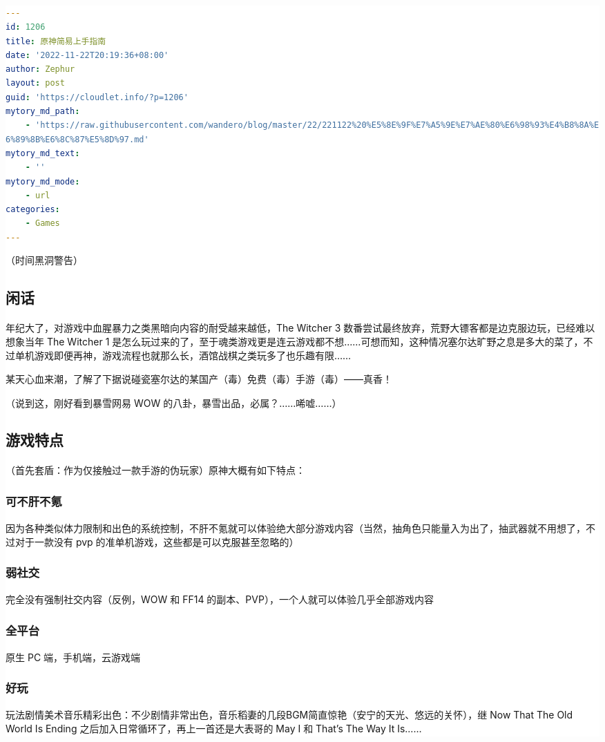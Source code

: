 ```yaml
---
id: 1206
title: 原神简易上手指南
date: '2022-11-22T20:19:36+08:00'
author: Zephur
layout: post
guid: 'https://cloudlet.info/?p=1206'
mytory_md_path:
    - 'https://raw.githubusercontent.com/wandero/blog/master/22/221122%20%E5%8E%9F%E7%A5%9E%E7%AE%80%E6%98%93%E4%B8%8A%E6%89%8B%E6%8C%87%E5%8D%97.md'
mytory_md_text:
    - ''
mytory_md_mode:
    - url
categories:
    - Games
---
```


（时间黑洞警告）

## 闲话

年纪大了，对游戏中血腥暴力之类黑暗向内容的耐受越来越低，The Witcher 3 数番尝试最终放弃，荒野大镖客都是边克服边玩，已经难以想象当年 The Witcher 1 是怎么玩过来的了，至于魂类游戏更是连云游戏都不想……可想而知，这种情况塞尔达旷野之息是多大的菜了，不过单机游戏即便再神，游戏流程也就那么长，酒馆战棋之类玩多了也乐趣有限……

某天心血来潮，了解了下据说碰瓷塞尔达的某国产（毒）免费（毒）手游（毒）——真香！

（说到这，刚好看到暴雪网易 WOW 的八卦，暴雪出品，必属？……唏嘘……）



## 游戏特点

（首先套盾：作为仅接触过一款手游的伪玩家）原神大概有如下特点：

### 可不肝不氪

因为各种类似体力限制和出色的系统控制，不肝不氪就可以体验绝大部分游戏内容（当然，抽角色只能量入为出了，抽武器就不用想了，不过对于一款没有 pvp 的准单机游戏，这些都是可以克服甚至忽略的）

### 弱社交

完全没有强制社交内容（反例，WOW 和 FF14 的副本、PVP），一个人就可以体验几乎全部游戏内容

### 全平台

原生 PC 端，手机端，云游戏端

### 好玩

玩法剧情美术音乐精彩出色：不少剧情非常出色，音乐稻妻的几段BGM简直惊艳（安宁的天光、悠远的关怀），继 Now That The Old World Is Ending 之后加入日常循环了，再上一首还是大表哥的 May I 和 That’s The Way It Is……

